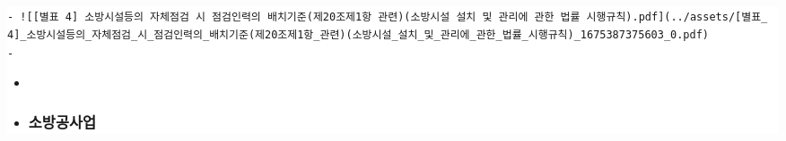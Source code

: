 	- ![[별표 4] 소방시설등의 자체점검 시 점검인력의 배치기준(제20조제1항 관련)(소방시설 설치 및 관리에 관한 법률 시행규칙).pdf](../assets/[별표_4]_소방시설등의_자체점검_시_점검인력의_배치기준(제20조제1항_관련)(소방시설_설치_및_관리에_관한_법률_시행규칙)_1675387375603_0.pdf)
	-
-
- ### 소방공사업